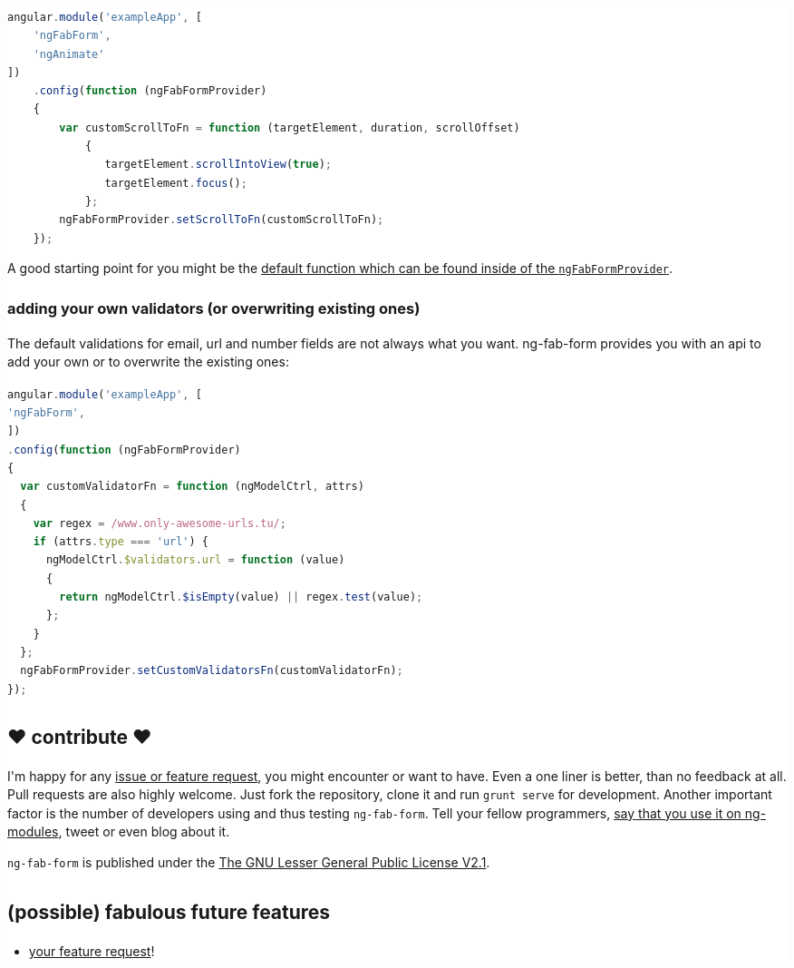 ```javascript
angular.module('exampleApp', [
    'ngFabForm',
    'ngAnimate'
])
    .config(function (ngFabFormProvider)
    {
        var customScrollToFn = function (targetElement, duration, scrollOffset)
            {
               targetElement.scrollIntoView(true);
               targetElement.focus();
            };
        ngFabFormProvider.setScrollToFn(customScrollToFn);
    });

```
A good starting point for you might be the [default function which can be found inside of the `ngFabFormProvider`](https://github.com/johannesjo/ng-fab-form/blob/master/src/ng-fab-form-p.js).

### adding your own validators (or overwriting existing ones)
The default validations for email, url and number fields are not always what you want. ng-fab-form provides you with an api to add your own or to overwrite the existing ones:

```javascript
angular.module('exampleApp', [
'ngFabForm',
])
.config(function (ngFabFormProvider)
{
  var customValidatorFn = function (ngModelCtrl, attrs)
  {
    var regex = /www.only-awesome-urls.tu/;
    if (attrs.type === 'url') {
      ngModelCtrl.$validators.url = function (value)
      {
        return ngModelCtrl.$isEmpty(value) || regex.test(value);
      };
    }
  };
  ngFabFormProvider.setCustomValidatorsFn(customValidatorFn);
});

```



## ❤ contribute ❤
I'm happy for any [issue or feature request](https://github.com/johannesjo/ng-fab-form/issues), you might encounter or want to have. Even a one liner is better, than no feedback at all. Pull requests are also highly welcome. Just fork the repository, clone it and run `grunt serve` for development. Another important factor is the number of developers using and thus testing `ng-fab-form`. Tell your fellow programmers, [say that you use it on ng-modules](http://ngmodules.org/modules/ng-fab-form), tweet or even blog about it.

`ng-fab-form` is published under the [The GNU Lesser General Public License V2.1](https://github.com/johannesjo/ng-fab-form/blob/master/LICENSE).

## (possible) fabulous future features
* [your feature request](https://github.com/johannesjo/ng-fab-form/issues)!
